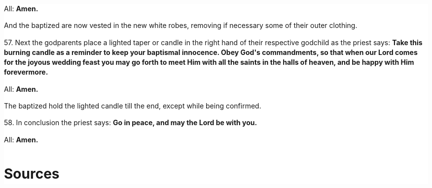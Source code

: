 All: **Amen.**

And the baptized are now vested in the new white robes, removing if necessary some of their outer clothing.

57\. Next the godparents place a lighted taper or candle in the right hand of their respective godchild as the priest says: **Take this burning candle as a reminder to keep your baptismal innocence. Obey God's commandments, so that when our Lord comes for the joyous wedding feast you may go forth to meet Him with all the saints in the halls of heaven, and be happy with Him forevermore.**

All: **Amen.**

The baptized hold the lighted candle till the end, except while being confirmed.

58\. In conclusion the priest says: **Go in peace, and may the Lord be with you.**

All: **Amen.**

# Sources

[^1]: Catholic Church. Rituale Romanum Pauli V Pontificis Maximi Jussu Editum Et a Benedicto Xiv Auctum Et Castigatum. Cui Novissima Accedit Benedictiorum Et Instructionum Appendix. 1903. https://archive.org/details/ritualeromanum00cath/mode/2up.

[^2]: Weller, Philip T. Roman Ritual. The Bruce Publishing Company, 1964. https://sensusfidelium.us/wp-content/uploads/2018/06/Roman-Rite.pdf.

[^3]: "Baptism." Angelus Press, 2006, https://angeluspress.org/products/baptism.

[^4]: "The Seven Sacraments and Their Liturgies, Part 9: The Reception of Converts," Holy Mass and More, August 31, 2018, https://www.holymassandmore.org/2018/08/the-seven-sacraments-and-their_31.html.

[^5]: "Baptismale." In Rituale Romanum, edited by Laudate Dominum: Laudate Dominum, http://laudatedominum.net/files/baptismale.pdf; also "Ordo Baptismi Parvulorum." In Rituale Romanum, edited by Laudate Dominum: Laudate Dominum, http://laudatedominum.net/baptism.php.

[^6]: Heuser, Herman J. "Baptism." In The Parish Priest on Duty : A Practical Manual for Pastors, Curates, and Theological Students Preparing for the Mission, 14-53: New York : Benziger Brothers, 1904. http://archive.org/details/theparishpriesto00heusuoft

[^7]: "Resources for the Faithful." Pre-1955 Holy Week Resources, https://www.pre1955holyweek.com/for-the-faithful.

